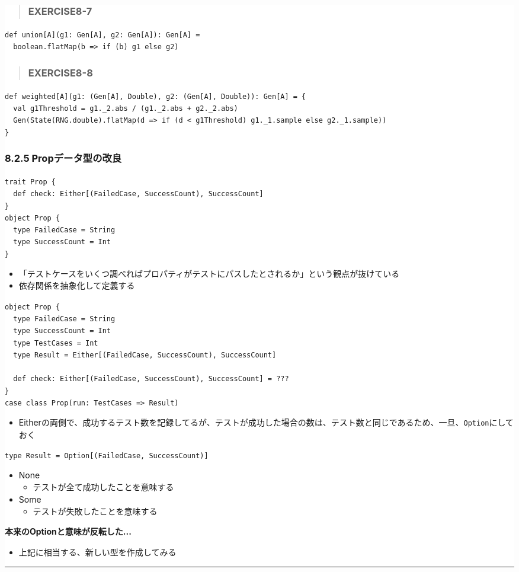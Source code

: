 > ### EXERCISE8-7
```scala=
def union[A](g1: Gen[A], g2: Gen[A]): Gen[A] =
  boolean.flatMap(b => if (b) g1 else g2)
```

> ### EXERCISE8-8
```scala=
def weighted[A](g1: (Gen[A], Double), g2: (Gen[A], Double)): Gen[A] = {
  val g1Threshold = g1._2.abs / (g1._2.abs + g2._2.abs)
  Gen(State(RNG.double).flatMap(d => if (d < g1Threshold) g1._1.sample else g2._1.sample))
}
```

### 8.2.5 Propデータ型の改良
```scala=
trait Prop {
  def check: Either[(FailedCase, SuccessCount), SuccessCount]
}
object Prop {
  type FailedCase = String
  type SuccessCount = Int
}
```

- 「テストケースをいくつ調べればプロパティがテストにパスしたとされるか」という観点が抜けている
- 依存関係を抽象化して定義する

```scala=
object Prop {
  type FailedCase = String
  type SuccessCount = Int
  type TestCases = Int
  type Result = Either[(FailedCase, SuccessCount), SuccessCount]

  def check: Either[(FailedCase, SuccessCount), SuccessCount] = ???
}
case class Prop(run: TestCases => Result)
```

- Eitherの両側で、成功するテスト数を記録してるが、テストが成功した場合の数は、テスト数と同じであるため、一旦、`Option`にしておく

```scala=
type Result = Option[(FailedCase, SuccessCount)]
```

- None
  - テストが全て成功したことを意味する
- Some
  - テストが失敗したことを意味する

**本来のOptionと意味が反転した...**

- 上記に相当する、新しい型を作成してみる


---
